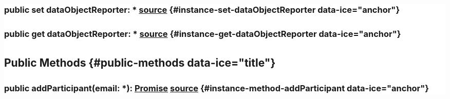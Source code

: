 <div data-ice="properties">

</div>

</div>

<div class="detail" data-ice="detail">

### <span class="access" data-ice="access">public</span> <span class="kind" data-ice="kind">set</span> <span data-ice="name">dataObjectReporter</span><span data-ice="signature">: <span>\*</span></span> <span class="right-info"> <span data-ice="source"><span>[source](../../../file/src/hyperty-chat/Chat.js.html#lineNumber20)</span></span> </span> {#instance-set-dataObjectReporter data-ice="anchor"}

<div data-ice="properties">

</div>

</div>

<div class="detail" data-ice="detail">

### <span class="access" data-ice="access">public</span> <span class="kind" data-ice="kind">get</span> <span data-ice="name">dataObjectReporter</span><span data-ice="signature">: <span>\*</span></span> <span class="right-info"> <span data-ice="source"><span>[source](../../../file/src/hyperty-chat/Chat.js.html#lineNumber46)</span></span> </span> {#instance-get-dataObjectReporter data-ice="anchor"}

<div data-ice="properties">

</div>

</div>

</div>

<div data-ice="methodDetails">

Public Methods {#public-methods data-ice="title"}
--------------

<div class="detail" data-ice="detail">

### <span class="access" data-ice="access">public</span> <span data-ice="name">addParticipant</span><span data-ice="signature">(email: <span>\*</span>): <span>[Promise](https://developer.mozilla.org/en-US/docs/Web/JavaScript/Reference/Global_Objects/Promise)</span></span> <span class="right-info"> <span data-ice="source"><span>[source](../../../file/src/hyperty-chat/Chat.js.html#lineNumber165)</span></span> </span> {#instance-method-addParticipant data-ice="anchor"}

<div data-ice="description">

